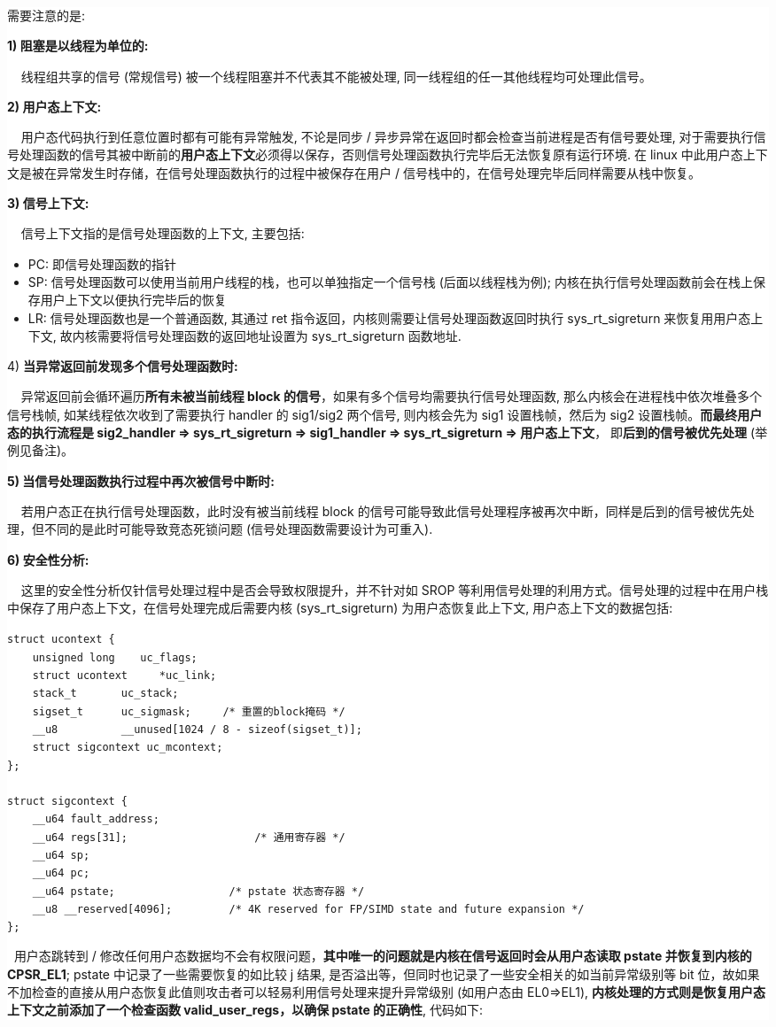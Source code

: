需要注意的是:

**1) 阻塞是以线程为单位的:** 

    线程组共享的信号 (常规信号) 被一个线程阻塞并不代表其不能被处理, 同一线程组的任一其他线程均可处理此信号。

**2) 用户态上下文:**

    用户态代码执行到任意位置时都有可能有异常触发, 不论是同步 / 异步异常在返回时都会检查当前进程是否有信号要处理, 对于需要执行信号处理函数的信号其被中断前的**用户态上下文**必须得以保存，否则信号处理函数执行完毕后无法恢复原有运行环境. 在 linux 中此用户态上下文是被在异常发生时存储，在信号处理函数执行的过程中被保存在用户 / 信号栈中的，在信号处理完毕后同样需要从栈中恢复。

**3) 信号上下文:**

    信号上下文指的是信号处理函数的上下文, 主要包括:

*   PC: 即信号处理函数的指针
*   SP: 信号处理函数可以使用当前用户线程的栈，也可以单独指定一个信号栈 (后面以线程栈为例); 内核在执行信号处理函数前会在栈上保存用户上下文以便执行完毕后的恢复
*   LR: 信号处理函数也是一个普通函数, 其通过 ret 指令返回，内核则需要让信号处理函数返回时执行 sys_rt_sigreturn 来恢复用用户态上下文, 故内核需要将信号处理函数的返回地址设置为 sys_rt_sigreturn 函数地址.

4) **当异常返回前发现多个信号处理函数时:**

    异常返回前会循环遍历**所有未被当前线程 block 的信号**，如果有多个信号均需要执行信号处理函数, 那么内核会在进程栈中依次堆叠多个信号栈帧, 如某线程依次收到了需要执行 handler 的 sig1/sig2 两个信号, 则内核会先为 sig1 设置栈帧，然后为 sig2 设置栈帧。**而最终用户态的执行流程是 sig2_handler => sys_rt_sigreturn => sig1_handler => sys_rt_sigreturn => 用户态上下文**， 即**后到的信号被优先处理** (举例见备注)。

**5) 当信号处理函数执行过程中再次被信号中断时:**

    若用户态正在执行信号处理函数，此时没有被当前线程 block 的信号可能导致此信号处理程序被再次中断，同样是后到的信号被优先处理，但不同的是此时可能导致竞态死锁问题 (信号处理函数需要设计为可重入).

**6) 安全性分析:**

    这里的安全性分析仅针信号处理过程中是否会导致权限提升，并不针对如 SROP 等利用信号处理的利用方式。信号处理的过程中在用户栈中保存了用户态上下文，在信号处理完成后需要内核 (sys_rt_sigreturn) 为用户态恢复此上下文, 用户态上下文的数据包括:

```
struct ucontext {
    unsigned long    uc_flags;
    struct ucontext     *uc_link;
    stack_t       uc_stack;        
    sigset_t      uc_sigmask;     /* 重置的block掩码 */
    __u8          __unused[1024 / 8 - sizeof(sigset_t)];
    struct sigcontext uc_mcontext;
};
 
struct sigcontext {
    __u64 fault_address;
    __u64 regs[31];                    /* 通用寄存器 */
    __u64 sp;
    __u64 pc;
    __u64 pstate;                  /* pstate 状态寄存器 */
    __u8 __reserved[4096];         /* 4K reserved for FP/SIMD state and future expansion */
};

```

  用户态跳转到 / 修改任何用户态数据均不会有权限问题，**其中唯一的问题就是内核在信号返回时会从用户态读取 pstate 并恢复到内核的 CPSR_EL1**; pstate 中记录了一些需要恢复的如比较 j 结果, 是否溢出等，但同时也记录了一些安全相关的如当前异常级别等 bit 位，故如果不加检查的直接从用户态恢复此值则攻击者可以轻易利用信号处理来提升异常级别 (如用户态由 EL0=>EL1), **内核处理的方式则是恢复用户态上下文之前添加了一个检查函数 valid_user_regs，以确保 pstate 的正确性**, 代码如下:
